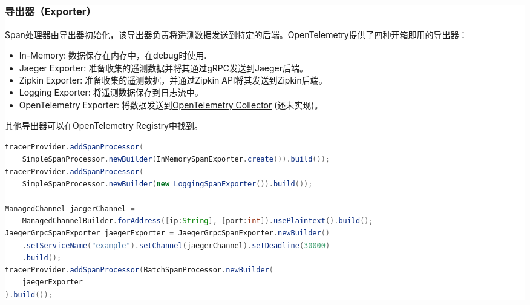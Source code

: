 ### 导出器（Exporter）

Span处理器由导出器初始化，该导出器负责将遥测数据发送到特定的后端。OpenTelemetry提供了四种开箱即用的导出器：

- In-Memory: 数据保存在内存中，在debug时使用.
- Jaeger Exporter: 准备收集的遥测数据并将其通过gRPC发送到Jaeger后端。
- Zipkin Exporter: 准备收集的遥测数据，并通过Zipkin API将其发送到Zipkin后端。
- Logging Exporter: 将遥测数据保存到日志流中。
- OpenTelemetry Exporter: 将数据发送到[OpenTelemetry Collector] (还未实现)。

其他导出器可以在[OpenTelemetry Registry]中找到。

```java
tracerProvider.addSpanProcessor(
    SimpleSpanProcessor.newBuilder(InMemorySpanExporter.create()).build());
tracerProvider.addSpanProcessor(
    SimpleSpanProcessor.newBuilder(new LoggingSpanExporter()).build());

ManagedChannel jaegerChannel =
    ManagedChannelBuilder.forAddress([ip:String], [port:int]).usePlaintext().build();
JaegerGrpcSpanExporter jaegerExporter = JaegerGrpcSpanExporter.newBuilder()
    .setServiceName("example").setChannel(jaegerChannel).setDeadline(30000)
    .build();
tracerProvider.addSpanProcessor(BatchSpanProcessor.newBuilder(
    jaegerExporter
).build());
```

[AlwaysOnSampler]: https://github.com/open-telemetry/opentelemetry-java/blob/master/sdk/src/main/java/io/opentelemetry/sdk/trace/Samplers.java#L82--L105
[AlwaysOffSampler]:https://github.com/open-telemetry/opentelemetry-java/blob/master/sdk/src/main/java/io/opentelemetry/sdk/trace/Samplers.java#L108--L131
[Probability]:https://github.com/open-telemetry/opentelemetry-java/blob/master/sdk/src/main/java/io/opentelemetry/sdk/trace/Samplers.java#L142--L203
[Library Guidelines]: https://github.com/open-telemetry/opentelemetry-specification/blob/master/specification/library-guidelines.md
[OpenTelemetry Collector]: https://github.com/open-telemetry/opentelemetry-collector
[OpenTelemetry Registry]: https://opentelemetry.io/registry/?s=exporter
[OpenTelemetry Website]: https://opentelemetry.io/
[Obtaining a Tracer]: https://github.com/open-telemetry/opentelemetry-specification/blob/master/specification/trace/api.md#obtaining-a-tracer
[Semantic Conventions]: https://github.com/open-telemetry/opentelemetry-specification/blob/master/specification/data-semantic-conventions.md
